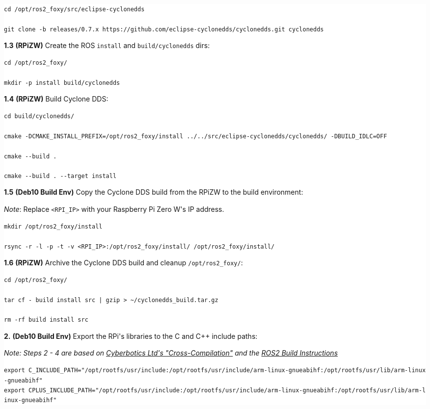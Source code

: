```
cd /opt/ros2_foxy/src/eclipse-cyclonedds

git clone -b releases/0.7.x https://github.com/eclipse-cyclonedds/cyclonedds.git cyclonedds
```

__1.3__ __(RPiZW)__ Create the ROS `install` and `build/cyclonedds` dirs:

```
cd /opt/ros2_foxy/

mkdir -p install build/cyclonedds
```

__1.4__ __(RPiZW)__ Build Cyclone DDS:

```
cd build/cyclonedds/

cmake -DCMAKE_INSTALL_PREFIX=/opt/ros2_foxy/install ../../src/eclipse-cyclonedds/cyclonedds/ -DBUILD_IDLC=OFF

cmake --build .

cmake --build . --target install
```

__1.5__ __(Deb10 Build Env)__ Copy the Cyclone DDS build from the RPiZW to the build environment:

_Note_: Replace `<RPI_IP>` with your Raspberry Pi Zero W's IP address.

```
mkdir /opt/ros2_foxy/install

rsync -r -l -p -t -v <RPI_IP>:/opt/ros2_foxy/install/ /opt/ros2_foxy/install/
```

__1.6__ __(RPiZW)__ Archive the Cyclone DDS build and cleanup `/opt/ros2_foxy/`:

```
cd /opt/ros2_foxy/

tar cf - build install src | gzip > ~/cyclonedds_build.tar.gz

rm -rf build install src
```


__2.__ __(Deb10 Build Env)__ Export the RPi's libraries to the C and C++ include paths:

_Note: Steps 2 - 4 are based on
[Cyberbotics Ltd's "Cross-Compilation"](https://github.com/cyberbotics/epuck_ros2/tree/master/installation/cross_compile)
and the [ROS2 Build Instructions](https://docs.ros.org/en/foxy/Installation/Ubuntu-Development-Setup.html)_

```
export C_INCLUDE_PATH="/opt/rootfs/usr/include:/opt/rootfs/usr/include/arm-linux-gnueabihf:/opt/rootfs/usr/lib/arm-linux-gnueabihf"
export CPLUS_INCLUDE_PATH="/opt/rootfs/usr/include:/opt/rootfs/usr/include/arm-linux-gnueabihf:/opt/rootfs/usr/lib/arm-linux-gnueabihf"
```
